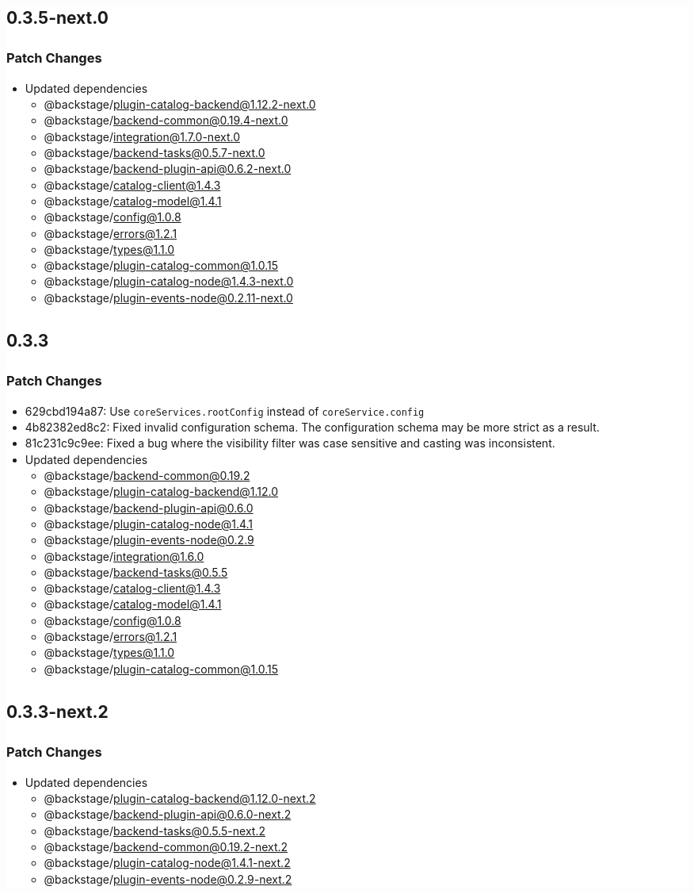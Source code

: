## 0.3.5-next.0

### Patch Changes

- Updated dependencies
  - @backstage/plugin-catalog-backend@1.12.2-next.0
  - @backstage/backend-common@0.19.4-next.0
  - @backstage/integration@1.7.0-next.0
  - @backstage/backend-tasks@0.5.7-next.0
  - @backstage/backend-plugin-api@0.6.2-next.0
  - @backstage/catalog-client@1.4.3
  - @backstage/catalog-model@1.4.1
  - @backstage/config@1.0.8
  - @backstage/errors@1.2.1
  - @backstage/types@1.1.0
  - @backstage/plugin-catalog-common@1.0.15
  - @backstage/plugin-catalog-node@1.4.3-next.0
  - @backstage/plugin-events-node@0.2.11-next.0

## 0.3.3

### Patch Changes

- 629cbd194a87: Use `coreServices.rootConfig` instead of `coreService.config`
- 4b82382ed8c2: Fixed invalid configuration schema. The configuration schema may be more strict as a result.
- 81c231c9c9ee: Fixed a bug where the visibility filter was case sensitive and casting was inconsistent.
- Updated dependencies
  - @backstage/backend-common@0.19.2
  - @backstage/plugin-catalog-backend@1.12.0
  - @backstage/backend-plugin-api@0.6.0
  - @backstage/plugin-catalog-node@1.4.1
  - @backstage/plugin-events-node@0.2.9
  - @backstage/integration@1.6.0
  - @backstage/backend-tasks@0.5.5
  - @backstage/catalog-client@1.4.3
  - @backstage/catalog-model@1.4.1
  - @backstage/config@1.0.8
  - @backstage/errors@1.2.1
  - @backstage/types@1.1.0
  - @backstage/plugin-catalog-common@1.0.15

## 0.3.3-next.2

### Patch Changes

- Updated dependencies
  - @backstage/plugin-catalog-backend@1.12.0-next.2
  - @backstage/backend-plugin-api@0.6.0-next.2
  - @backstage/backend-tasks@0.5.5-next.2
  - @backstage/backend-common@0.19.2-next.2
  - @backstage/plugin-catalog-node@1.4.1-next.2
  - @backstage/plugin-events-node@0.2.9-next.2
